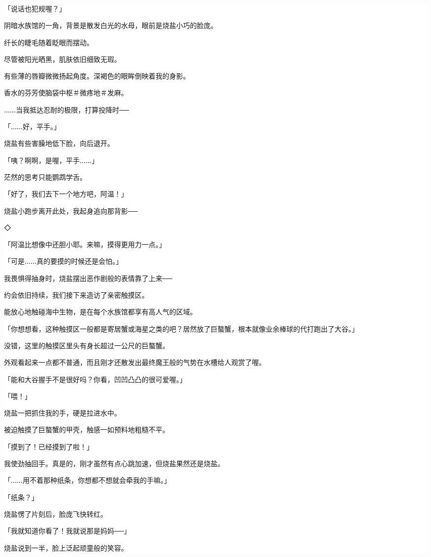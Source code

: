 「说话也犯规喔？」

阴暗水族馆的一角，背景是散发白光的水母，眼前是烧盐小巧的脸庞。

纤长的睫毛随着眨眼而摆动。

尽管被阳光晒黑，肌肤依旧细致无瑕。

有些薄的唇瓣微微扬起角度。深褐色的眼眸倒映着我的身影。

香水的芬芳使脑袋中枢＃微疼地＃发麻。

……当我抵达忍耐的极限，打算投降时──

「……好，平手。」

烧盐有些害臊地低下脸，向后退开。

「咦？啊啊，是喔，平手……」

茫然的思考只能鹦鹉学舌。

「好了，我们去下一个地方吧，阿温！」

烧盐小跑步离开此处，我起身追向那背影──

◇

「阿温比想像中还胆小耶。来嘛，摸得更用力一点。」

「可是……真的要摸的时候还是会怕。」

我畏惧得抽身时，烧盐摆出恶作剧般的表情靠了上来──

约会依旧持续，我们接下来造访了亲密触摸区。

能放心地触碰海中生物，是在每个水族馆都享有高人气的区域。

「你想想看，这种触摸区一般都是寄居蟹或海星之类的吧？居然放了巨螯蟹，根本就像业余棒球的代打跑出了大谷。」

没错，这里的触摸区里头有身长超过一公尺的巨螯蟹。

外观看起来一点都不普通，而且刚才还散发出最终魔王般的气势在水槽给人观赏了喔。

「能和大谷握手不是很好吗？你看，凹凹凸凸的很可爱喔。」

「喂！」

烧盐一把抓住我的手，硬是拉进水中。

被迫触摸了巨螯蟹的甲壳，触感一如预料地粗糙不平。

「摸到了！已经摸到了啦！」

我使劲抽回手。真是的，刚才虽然有点心跳加速，但烧盐果然还是烧盐。

「……用不着那种纸条，你想都不想就会牵我的手嘛。」

「纸条？」

烧盐愣了片刻后，脸庞飞快转红。

「我就知道你看了！我就说那是妈妈──」

烧盐说到一半，脸上泛起顽童般的笑容。

